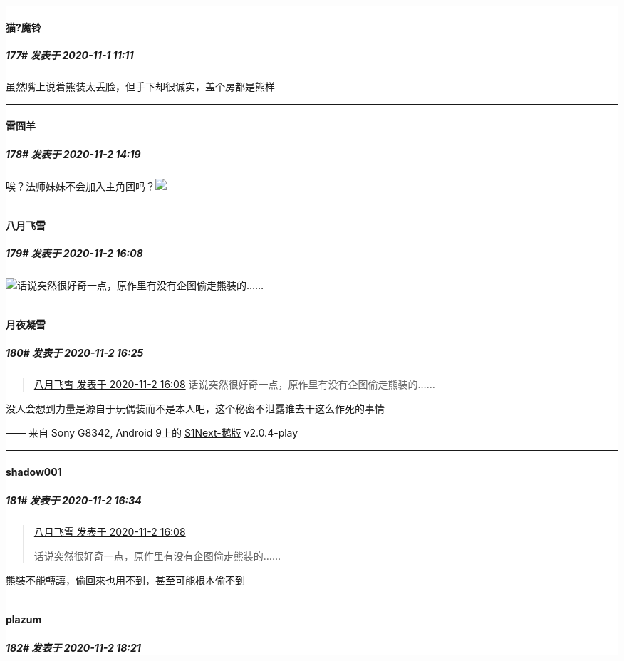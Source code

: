 
-----

####  猫?魔铃  
##### 177#       发表于 2020-11-1 11:11


虽然嘴上说着熊装太丢脸，但手下却很诚实，盖个房都是熊样


-----

####  雷囧羊  
##### 178#       发表于 2020-11-2 14:19


唉？法师妹妹不会加入主角团吗？<img src="https://static.saraba1st.com/image/smiley/face2017/091.png" referrerpolicy="no-referrer">


-----

####  八月飞雪  
##### 179#       发表于 2020-11-2 16:08


<img src="https://static.saraba1st.com/image/smiley/face2017/090.png" referrerpolicy="no-referrer">话说突然很好奇一点，原作里有没有企图偷走熊装的……


-----

####  月夜凝雪  
##### 180#       发表于 2020-11-2 16:25


<blockquote><a href="httphttps://bbs.saraba1st.com/2b/forum.php?mod=redirect&amp;goto=findpost&amp;pid=49260313&amp;ptid=1906634" target="_blank">八月飞雪 发表于 2020-11-2 16:08</a>
话说突然很好奇一点，原作里有没有企图偷走熊装的……</blockquote>
没人会想到力量是源自于玩偶装而不是本人吧，这个秘密不泄露谁去干这么作死的事情

—— 来自 Sony G8342, Android 9上的 [S1Next-鹅版](https://github.com/ykrank/S1-Next/releases) v2.0.4-play


-----

####  shadow001  
##### 181#       发表于 2020-11-2 16:34


<blockquote><a href="httphttps://bbs.saraba1st.com/2b/forum.php?mod=redirect&amp;goto=findpost&amp;pid=49260313&amp;ptid=1906634" target="_blank">八月飞雪 发表于 2020-11-2 16:08</a>

话说突然很好奇一点，原作里有没有企图偷走熊装的……</blockquote>
熊裝不能轉讓，偷回來也用不到，甚至可能根本偷不到


-----

####  plazum  
##### 182#       发表于 2020-11-2 18:21
